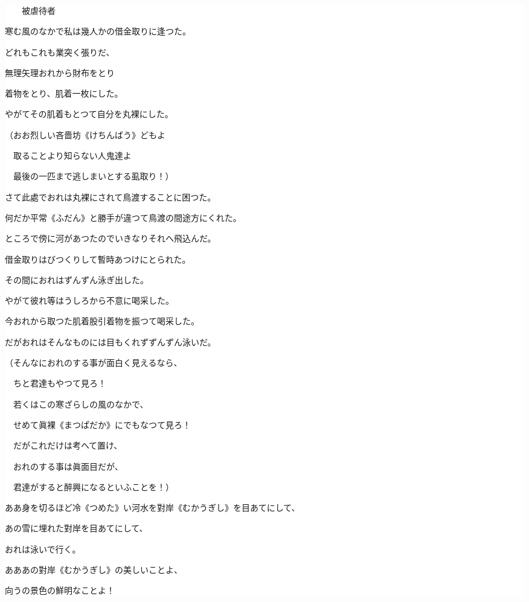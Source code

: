 

　　被虐待者



寒む風のなかで私は幾人かの借金取りに逢つた。

どれもこれも業突く張りだ、

無理矢理おれから財布をとり

着物をとり、肌着一枚にした。

やがてその肌着もとつて自分を丸裸にした。

（おお烈しい吝嗇坊《けちんばう》どもよ

　取ることより知らない人鬼達よ

　最後の一匹まで逃しまいとする虱取り！）



さて此處でおれは丸裸にされて鳥渡することに困つた。

何だか平常《ふだん》と勝手が違つて鳥渡の間途方にくれた。

ところで傍に河があつたのでいきなりそれへ飛込んだ。

借金取りはびつくりして暫時あつけにとられた。

その間におれはずんずん泳ぎ出した。



やがて彼れ等はうしろから不意に喝采した。

今おれから取つた肌着股引着物を振つて喝采した。

だがおれはそんなものには目もくれずずんずん泳いだ。

（そんなにおれのする事が面白く見えるなら、

　ちと君達もやつて見ろ！

　若くはこの寒ざらしの風のなかで、

　せめて眞裸《まつぱだか》にでもなつて見ろ！

　だがこれだけは考へて置け、

　おれのする事は眞面目だが、

　君達がすると醉興になるといふことを！）



ああ身を切るほど冷《つめた》い河水を對岸《むかうぎし》を目あてにして、

あの雪に埋れた對岸を目あてにして、

おれは泳いで行く。



あああの對岸《むかうぎし》の美しいことよ、

向うの景色の鮮明なことよ！
